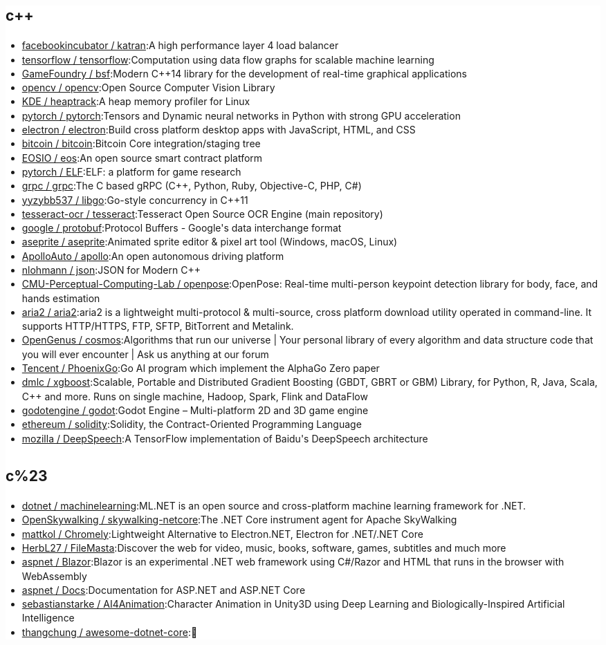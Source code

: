 ## c++
* [facebookincubator / katran](https://github.com/facebookincubator/katran):A high performance layer 4 load balancer
* [tensorflow / tensorflow](https://github.com/tensorflow/tensorflow):Computation using data flow graphs for scalable machine learning
* [GameFoundry / bsf](https://github.com/GameFoundry/bsf):Modern C++14 library for the development of real-time graphical applications
* [opencv / opencv](https://github.com/opencv/opencv):Open Source Computer Vision Library
* [KDE / heaptrack](https://github.com/KDE/heaptrack):A heap memory profiler for Linux
* [pytorch / pytorch](https://github.com/pytorch/pytorch):Tensors and Dynamic neural networks in Python with strong GPU acceleration
* [electron / electron](https://github.com/electron/electron):Build cross platform desktop apps with JavaScript, HTML, and CSS
* [bitcoin / bitcoin](https://github.com/bitcoin/bitcoin):Bitcoin Core integration/staging tree
* [EOSIO / eos](https://github.com/EOSIO/eos):An open source smart contract platform
* [pytorch / ELF](https://github.com/pytorch/ELF):ELF: a platform for game research
* [grpc / grpc](https://github.com/grpc/grpc):The C based gRPC (C++, Python, Ruby, Objective-C, PHP, C#)
* [yyzybb537 / libgo](https://github.com/yyzybb537/libgo):Go-style concurrency in C++11
* [tesseract-ocr / tesseract](https://github.com/tesseract-ocr/tesseract):Tesseract Open Source OCR Engine (main repository)
* [google / protobuf](https://github.com/google/protobuf):Protocol Buffers - Google's data interchange format
* [aseprite / aseprite](https://github.com/aseprite/aseprite):Animated sprite editor & pixel art tool (Windows, macOS, Linux)
* [ApolloAuto / apollo](https://github.com/ApolloAuto/apollo):An open autonomous driving platform
* [nlohmann / json](https://github.com/nlohmann/json):JSON for Modern C++
* [CMU-Perceptual-Computing-Lab / openpose](https://github.com/CMU-Perceptual-Computing-Lab/openpose):OpenPose: Real-time multi-person keypoint detection library for body, face, and hands estimation
* [aria2 / aria2](https://github.com/aria2/aria2):aria2 is a lightweight multi-protocol & multi-source, cross platform download utility operated in command-line. It supports HTTP/HTTPS, FTP, SFTP, BitTorrent and Metalink.
* [OpenGenus / cosmos](https://github.com/OpenGenus/cosmos):Algorithms that run our universe | Your personal library of every algorithm and data structure code that you will ever encounter | Ask us anything at our forum
* [Tencent / PhoenixGo](https://github.com/Tencent/PhoenixGo):Go AI program which implement the AlphaGo Zero paper
* [dmlc / xgboost](https://github.com/dmlc/xgboost):Scalable, Portable and Distributed Gradient Boosting (GBDT, GBRT or GBM) Library, for Python, R, Java, Scala, C++ and more. Runs on single machine, Hadoop, Spark, Flink and DataFlow
* [godotengine / godot](https://github.com/godotengine/godot):Godot Engine – Multi-platform 2D and 3D game engine
* [ethereum / solidity](https://github.com/ethereum/solidity):Solidity, the Contract-Oriented Programming Language
* [mozilla / DeepSpeech](https://github.com/mozilla/DeepSpeech):A TensorFlow implementation of Baidu's DeepSpeech architecture

## c%23
* [dotnet / machinelearning](https://github.com/dotnet/machinelearning):ML.NET is an open source and cross-platform machine learning framework for .NET.
* [OpenSkywalking / skywalking-netcore](https://github.com/OpenSkywalking/skywalking-netcore):The .NET Core instrument agent for Apache SkyWalking
* [mattkol / Chromely](https://github.com/mattkol/Chromely):Lightweight Alternative to Electron.NET, Electron for .NET/.NET Core
* [HerbL27 / FileMasta](https://github.com/HerbL27/FileMasta):Discover the web for video, music, books, software, games, subtitles and much more
* [aspnet / Blazor](https://github.com/aspnet/Blazor):Blazor is an experimental .NET web framework using C#/Razor and HTML that runs in the browser with WebAssembly
* [aspnet / Docs](https://github.com/aspnet/Docs):Documentation for ASP.NET and ASP.NET Core
* [sebastianstarke / AI4Animation](https://github.com/sebastianstarke/AI4Animation):Character Animation in Unity3D using Deep Learning and Biologically-Inspired Artificial Intelligence
* [thangchung / awesome-dotnet-core](https://github.com/thangchung/awesome-dotnet-core):🐝